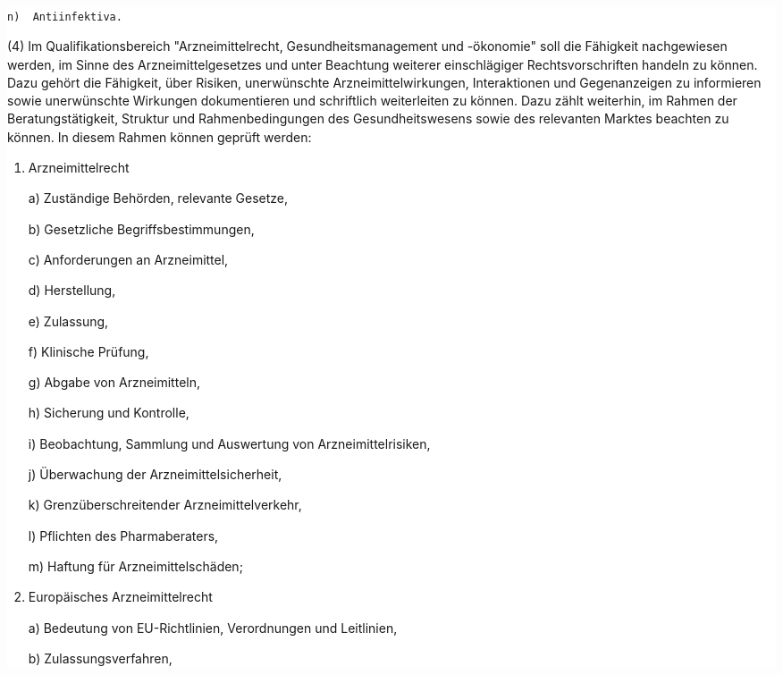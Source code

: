 
    n)  Antiinfektiva.







(4) Im Qualifikationsbereich "Arzneimittelrecht, Gesundheitsmanagement
und -ökonomie" soll die Fähigkeit nachgewiesen werden, im Sinne des
Arzneimittelgesetzes und unter Beachtung weiterer einschlägiger
Rechtsvorschriften handeln zu können. Dazu gehört die Fähigkeit, über
Risiken, unerwünschte Arzneimittelwirkungen, Interaktionen und
Gegenanzeigen zu informieren sowie unerwünschte Wirkungen
dokumentieren und schriftlich weiterleiten zu können. Dazu zählt
weiterhin, im Rahmen der Beratungstätigkeit, Struktur und
Rahmenbedingungen des Gesundheitswesens sowie des relevanten Marktes
beachten zu können. In diesem Rahmen können geprüft werden:

1.  Arzneimittelrecht

    a)  Zuständige Behörden, relevante Gesetze,


    b)  Gesetzliche Begriffsbestimmungen,


    c)  Anforderungen an Arzneimittel,


    d)  Herstellung,


    e)  Zulassung,


    f)  Klinische Prüfung,


    g)  Abgabe von Arzneimitteln,


    h)  Sicherung und Kontrolle,


    i)  Beobachtung, Sammlung und Auswertung von Arzneimittelrisiken,


    j)  Überwachung der Arzneimittelsicherheit,


    k)  Grenzüberschreitender Arzneimittelverkehr,


    l)  Pflichten des Pharmaberaters,


    m)  Haftung für Arzneimittelschäden;





2.  Europäisches Arzneimittelrecht

    a)  Bedeutung von EU-Richtlinien, Verordnungen und Leitlinien,


    b)  Zulassungsverfahren,
